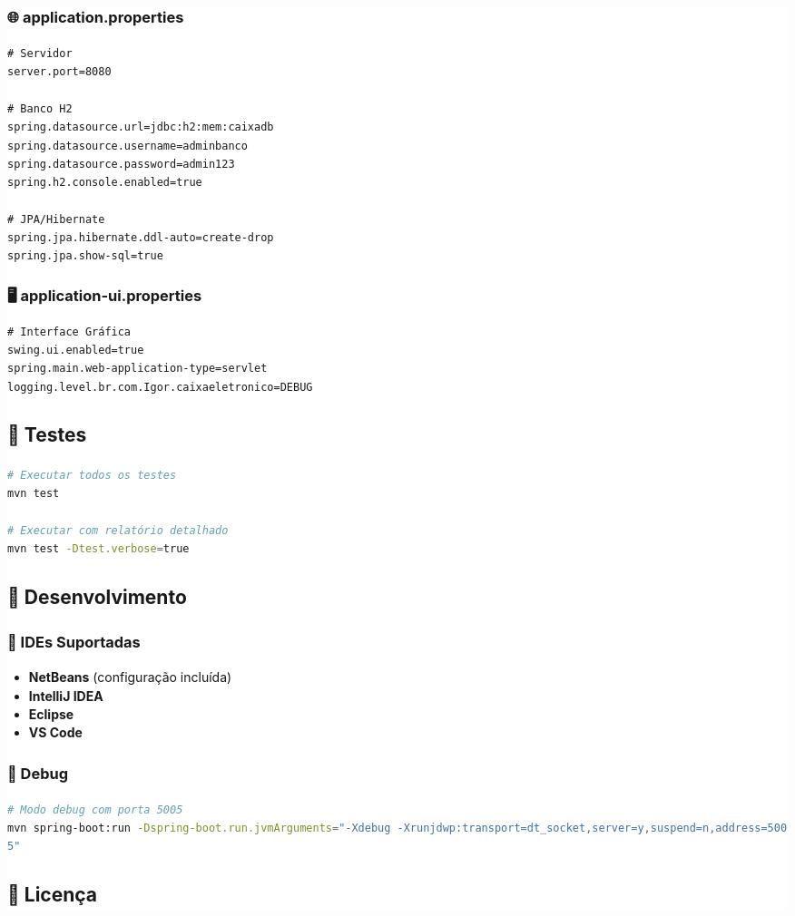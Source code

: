 ### 🌐 application.properties
```properties
# Servidor
server.port=8080

# Banco H2
spring.datasource.url=jdbc:h2:mem:caixadb
spring.datasource.username=adminbanco
spring.datasource.password=admin123
spring.h2.console.enabled=true

# JPA/Hibernate
spring.jpa.hibernate.ddl-auto=create-drop
spring.jpa.show-sql=true
```

### 🖥️ application-ui.properties
```properties
# Interface Gráfica
swing.ui.enabled=true
spring.main.web-application-type=servlet
logging.level.br.com.Igor.caixaeletronico=DEBUG
```

## 🧪 Testes

```bash
# Executar todos os testes
mvn test

# Executar com relatório detalhado
mvn test -Dtest.verbose=true
```

## 🤝 Desenvolvimento

### 🔨 IDEs Suportadas
- **NetBeans** (configuração incluída)
- **IntelliJ IDEA**
- **Eclipse**
- **VS Code**

### 🐛 Debug
```bash
# Modo debug com porta 5005
mvn spring-boot:run -Dspring-boot.run.jvmArguments="-Xdebug -Xrunjdwp:transport=dt_socket,server=y,suspend=n,address=5005"
```

## 📜 Licença
